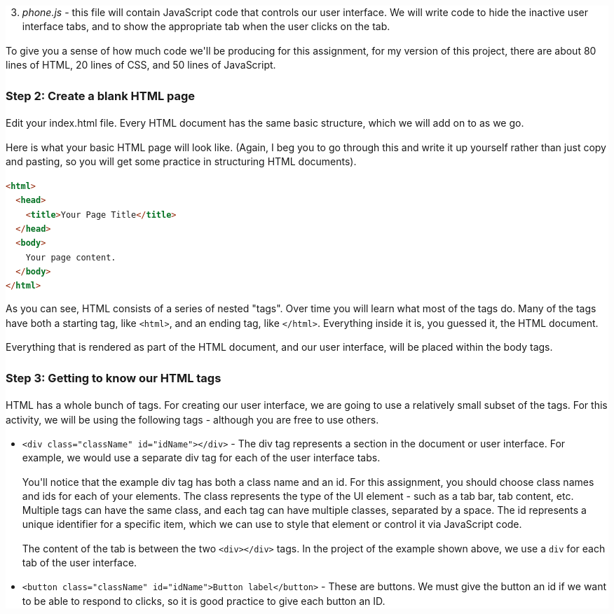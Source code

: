 3. *phone.js* - this file will contain JavaScript code that controls our user interface. We will write code to hide the inactive user interface tabs, and to show the appropriate tab when the user clicks on the tab.

To give you a sense of how much code we'll be producing for this assignment, for my version of this project, there are about 80 lines of HTML, 20 lines of CSS, and 50 lines of JavaScript.

### Step 2: Create a blank HTML page

Edit your index.html file. Every HTML document has the same basic structure, which we will add on to as we go.

Here is what your basic HTML page will look like. (Again, I beg you to go through this and write it up yourself rather than just copy and pasting, so you will get some practice in structuring HTML documents).

```html
<html>
  <head>
    <title>Your Page Title</title>
  </head>
  <body>
    Your page content.
  </body>
</html>
```

As you can see, HTML consists of a series of nested "tags". Over time you will learn what most of the tags do. Many of the tags have both a starting tag, like ```<html>```, and an ending tag, like ```</html>```. Everything inside it is, you guessed it, the HTML document.

Everything that is rendered as part of the HTML document, and our user interface, will be placed within the body tags.

### Step 3: Getting to know our HTML tags

HTML has a whole bunch of tags. For creating our user interface, we are going to use a relatively small subset of the tags. For this activity, we will be using the following tags - although you are free to use others.

- ```<div class="className" id="idName"></div>``` - The div tag represents a section in the document or user interface. For example, we would use a separate div tag for each of the user interface tabs.

	You'll notice that the example div tag has both a class name and an id. For this assignment, you should choose class names and ids for each of your elements. The class represents the type of the UI element - such as a tab bar, tab content, etc. Multiple tags can have the same class, and each tag can have multiple classes, separated by a space. The id represents a unique identifier for a specific item, which we can use to style that element or control it via JavaScript code.
	
	The content of the tab is between the two ```<div></div>``` tags. In the project of the example shown above, we use a ```div``` for each tab of the user interface.
	
- ```<button class="className" id="idName">Button label</button>``` - These are buttons. We must give the button an id if we want to be able to respond to clicks, so it is good practice to give each button an ID.
